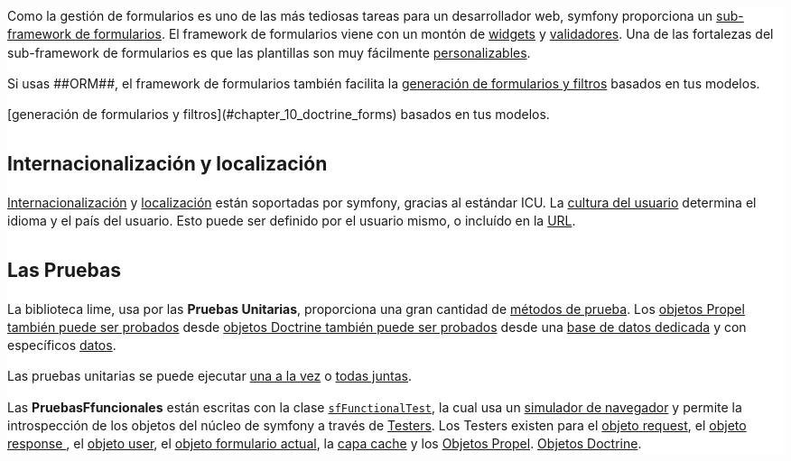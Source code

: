 Como la gestión de formularios es uno de las más tediosas tareas para un desarrollador web, symfony proporciona un [sub-framework de formularios](#chapter_10_the_form_framework). El framework de formularios viene con un montón de [widgets](http://www.symfony-project.org/api/1_4/widget)
y [validadores](http://www.symfony-project.org/api/1_4/validator). Una de las fortalezas del sub-framework de formularios es que las plantillas son muy fácilmente [personalizables](#chapter_10_sidebar_customizing_the_look_and_feel_of_a_form).

Si usas ##ORM##, el framework de formularios también facilita la
<propel>
[generación de formularios y filtros](#chapter_10_propel_forms) basados en tus modelos.

</propel>
<doctrine>
[generación de formularios y filtros](#chapter_10_doctrine_forms) basados en tus modelos.
</doctrine>

Internacionalización y localización
-----------------------------------

[Internacionalización](#chapter_19_internationalization) y 
[localización](#chapter_19_localization) están soportadas por symfony, gracias al estándar ICU. La [cultura del usuario](#chapter_19_sub_the_user_culture) determina el idioma y el país del usuario. Esto puede ser definido por el usuario mismo, o incluído en la [URL](#chapter_19_culture_in_the_url).

Las Pruebas
-----------

La biblioteca lime, usa por las **Pruebas Unitarias**, proporciona una gran cantidad de
[métodos de prueba](#chapter_08_the_lime_lime_testing_framework_testing_framework). Los
<propel>
[objetos Propel también puede ser probados](#chapter_08_propel_unit_tests) desde
</propel>
<doctrine>
[objetos Doctrine también puede ser probados](#chapter_08_doctrine_unit_tests) desde
</doctrine>
una [base de datos dedicada](#chapter_08_sub_database_configuration) y 
con específicos [datos](#chapter_08_sub_test_data).

Las pruebas unitarias se puede ejecutar
[una a la vez](#chapter_08_running_unit_tests) o
[todas juntas](#chapter_08_unit_tests_harness).

Las **PruebasFfuncionales** están escritas con la clase 
[`sfFunctionalTest`](#chapter_09_the_sftestfunctional_class), la cual usa un [simulador de navegador](#chapter_09_the_sfbrowser_class) y permite la introspección de los objetos del núcleo de symfony a través de [Testers](#chapter_09_the_sftestfunctional_class). Los Testers existen para el [objeto request](#chapter_09_sub_the_request_tester), el
[objeto response ](#chapter_09_sub_the_response_tester), el 
[objeto user](#chapter_13_user_testing), el 
[objeto formulario actual](#chapter_11_the_form_tester), la 
[capa cache](#chapter_21_testing_the_cache_testing_cache) y los 
<propel>
[Objetos Propel](#chapter_11_the_propel_tester).
</propel>
<doctrine>
[Objetos Doctrine](#chapter_11_the_doctrine_tester).
</doctrine>
